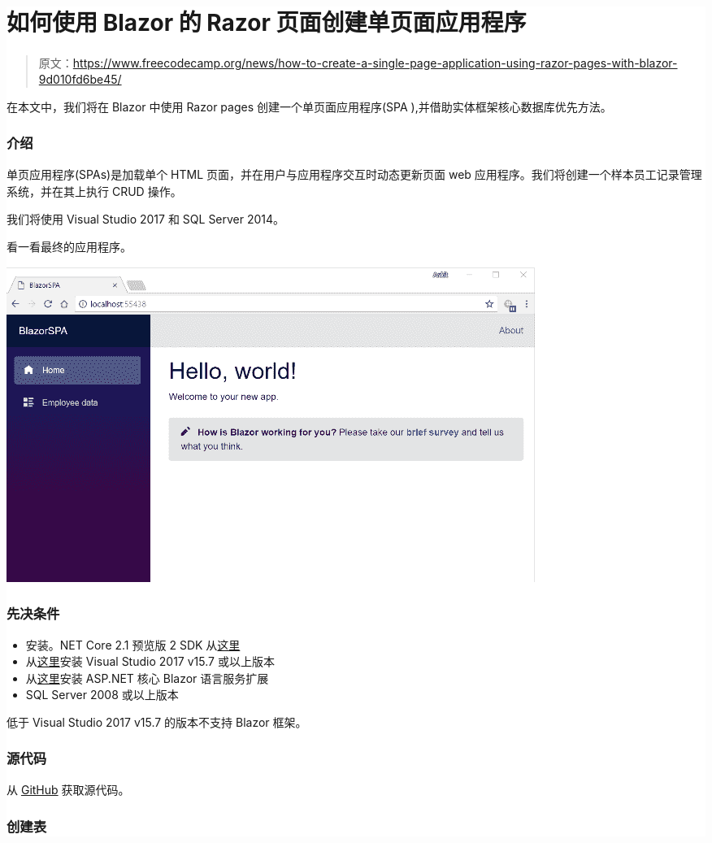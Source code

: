 # 如何使用 Blazor 的 Razor 页面创建单页面应用程序

> 原文：<https://www.freecodecamp.org/news/how-to-create-a-single-page-application-using-razor-pages-with-blazor-9d010fd6be45/>

在本文中，我们将在 Blazor 中使用 Razor pages 创建一个单页面应用程序(SPA ),并借助实体框架核心数据库优先方法。

### 介绍

单页应用程序(SPAs)是加载单个 HTML 页面，并在用户与应用程序交互时动态更新页面 web 应用程序。我们将创建一个样本员工记录管理系统，并在其上执行 CRUD 操作。

我们将使用 Visual Studio 2017 和 SQL Server 2014。

看一看最终的应用程序。

![pA8DDQa-ek6BJEKFbMN8ukjS2nv8fFxMJ9In](img/3f5ee18e794042cbb0c2209d4a207c53.png)

### 先决条件

*   安装。NET Core 2.1 预览版 2 SDK 从[这里](https://www.microsoft.com/net/download/dotnet-core/sdk-2.1.300-preview2)
*   从[这里](https://www.visualstudio.com/downloads/)安装 Visual Studio 2017 v15.7 或以上版本
*   从[这里](https://marketplace.visualstudio.com/items?itemName=aspnet.blazor)安装 ASP.NET 核心 Blazor 语言服务扩展
*   SQL Server 2008 或以上版本

低于 Visual Studio 2017 v15.7 的版本不支持 Blazor 框架。

### 源代码

从 [GitHub](https://github.com/AnkitSharma-007/SPA-With-Blazor) 获取源代码。

### 创建表
